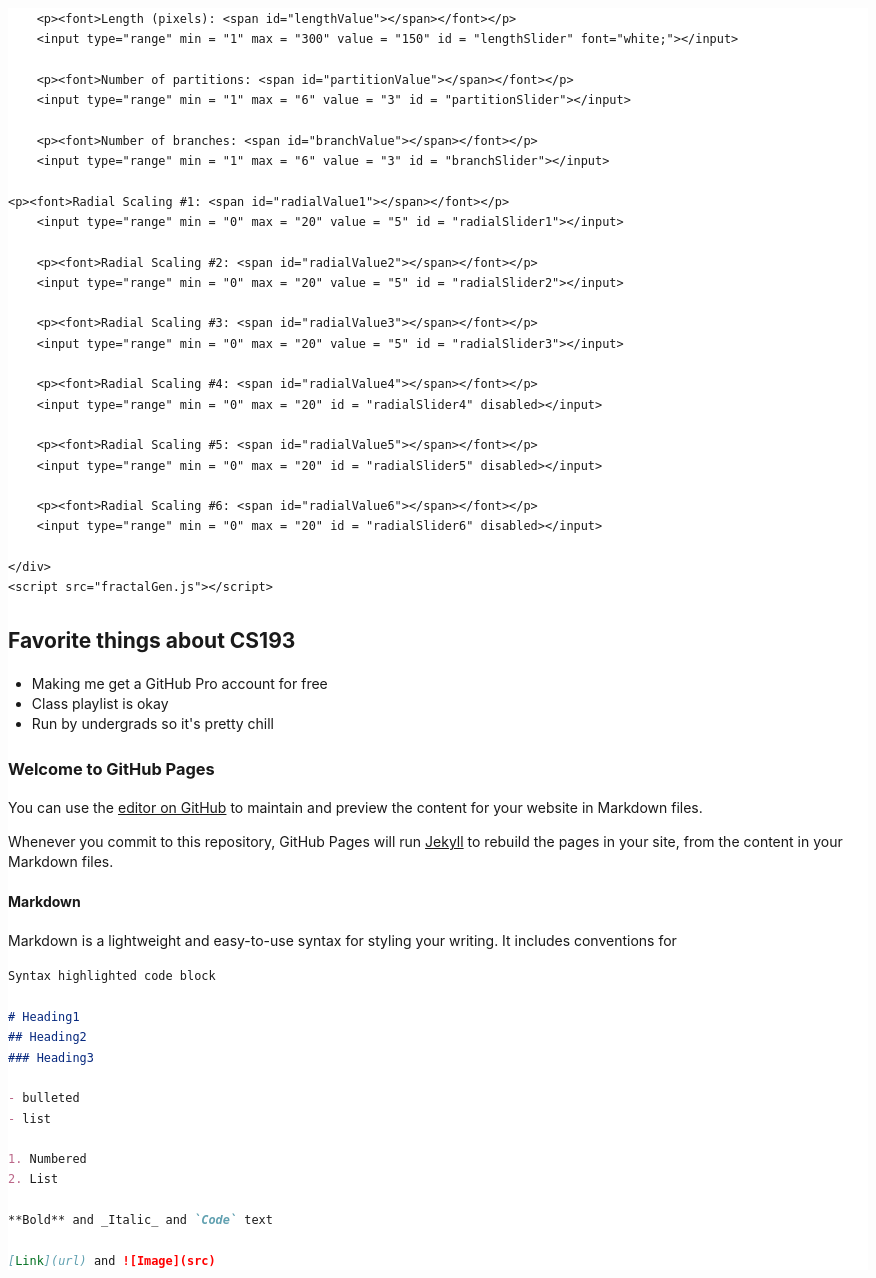 		<p><font>Length (pixels): <span id="lengthValue"></span></font></p>
		<input type="range" min = "1" max = "300" value = "150" id = "lengthSlider" font="white;"></input>

		<p><font>Number of partitions: <span id="partitionValue"></span></font></p>
		<input type="range" min = "1" max = "6" value = "3" id = "partitionSlider"></input>

		<p><font>Number of branches: <span id="branchValue"></span></font></p>
		<input type="range" min = "1" max = "6" value = "3" id = "branchSlider"></input>

    <p><font>Radial Scaling #1: <span id="radialValue1"></span></font></p>
		<input type="range" min = "0" max = "20" value = "5" id = "radialSlider1"></input>

		<p><font>Radial Scaling #2: <span id="radialValue2"></span></font></p>
		<input type="range" min = "0" max = "20" value = "5" id = "radialSlider2"></input>

		<p><font>Radial Scaling #3: <span id="radialValue3"></span></font></p>
		<input type="range" min = "0" max = "20" value = "5" id = "radialSlider3"></input>

		<p><font>Radial Scaling #4: <span id="radialValue4"></span></font></p>
		<input type="range" min = "0" max = "20" id = "radialSlider4" disabled></input>

		<p><font>Radial Scaling #5: <span id="radialValue5"></span></font></p>
		<input type="range" min = "0" max = "20" id = "radialSlider5" disabled></input>

		<p><font>Radial Scaling #6: <span id="radialValue6"></span></font></p>
		<input type="range" min = "0" max = "20" id = "radialSlider6" disabled></input>

	</div>
	<script src="fractalGen.js"></script>
</body>

## Favorite things about CS193
- Making me get a GitHub Pro account for free
- Class playlist is okay
- Run by undergrads so it's pretty chill

### Welcome to GitHub Pages

You can use the [editor on GitHub](https://github.com/kalutes/CS193_Fall18_Lab1/edit/master/index.md) to maintain and preview the content for your website in Markdown files.

Whenever you commit to this repository, GitHub Pages will run [Jekyll](https://jekyllrb.com/) to rebuild the pages in your site, from the content in your Markdown files.

#### Markdown

Markdown is a lightweight and easy-to-use syntax for styling your writing. It includes conventions for

```markdown
Syntax highlighted code block

# Heading1
## Heading2
### Heading3

- bulleted
- list

1. Numbered
2. List

**Bold** and _Italic_ and `Code` text

[Link](url) and ![Image](src)
```
